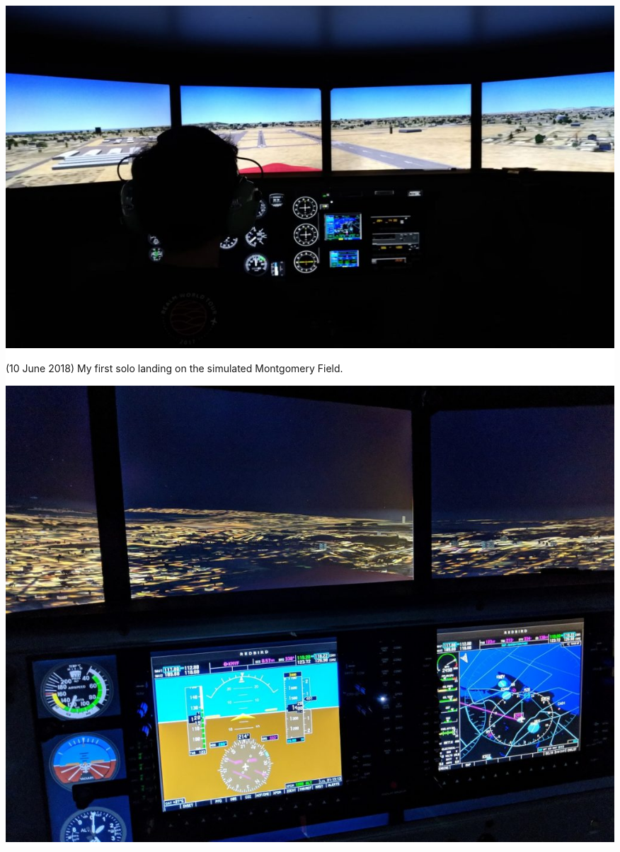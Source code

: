 [![](images/ppl-sim-first-solo-1024x576.jpg)](images/ppl-sim-first-solo-1024x576.jpg)

(10 June 2018) My first solo landing on the simulated Montgomery Field. 

[![](images/ppl-sim-g1000-1024x768.jpg)](images/ppl-sim-g1000.jpg)
